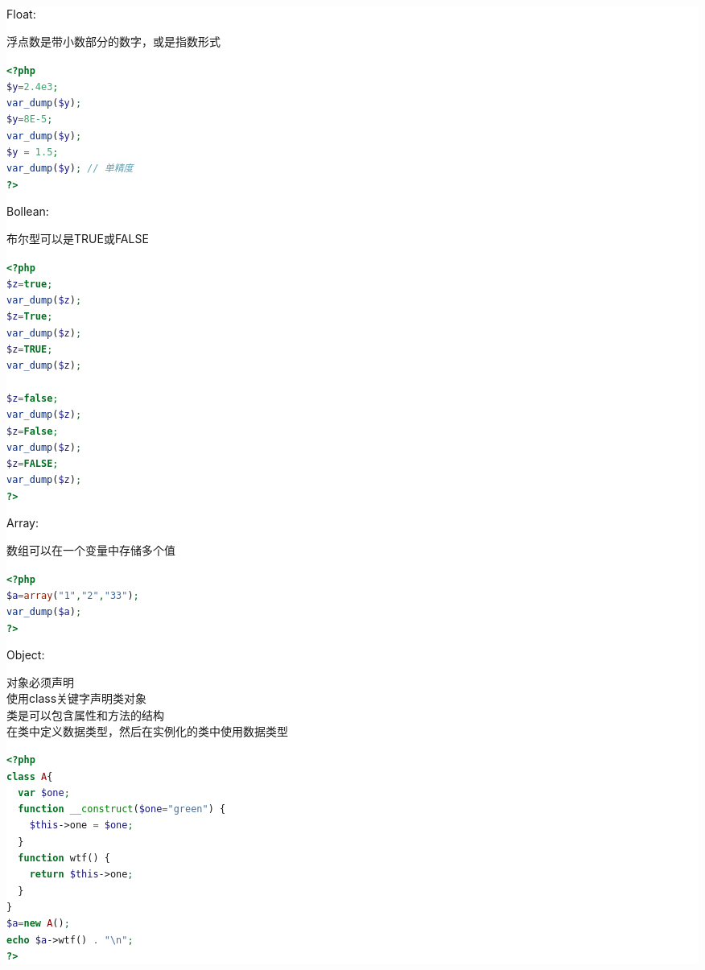 Float:

浮点数是带小数部分的数字，或是指数形式

```php
<?php
$y=2.4e3;
var_dump($y);
$y=8E-5;
var_dump($y);
$y = 1.5;
var_dump($y); // 单精度
?>
```

Bollean:

布尔型可以是TRUE或FALSE

```php
<?php
$z=true;
var_dump($z);
$z=True;
var_dump($z);
$z=TRUE;
var_dump($z);

$z=false;
var_dump($z);
$z=False;
var_dump($z);
$z=FALSE;
var_dump($z);
?>
```

Array:

数组可以在一个变量中存储多个值

```php
<?php
$a=array("1","2","33");
var_dump($a);
?>
```

Object:

对象必须声明  
使用class关键字声明类对象  
类是可以包含属性和方法的结构  
在类中定义数据类型，然后在实例化的类中使用数据类型

```php
<?php
class A{
  var $one;
  function __construct($one="green") {
    $this->one = $one;
  }
  function wtf() {
    return $this->one;
  }
}
$a=new A();
echo $a->wtf() . "\n";
?>
```
